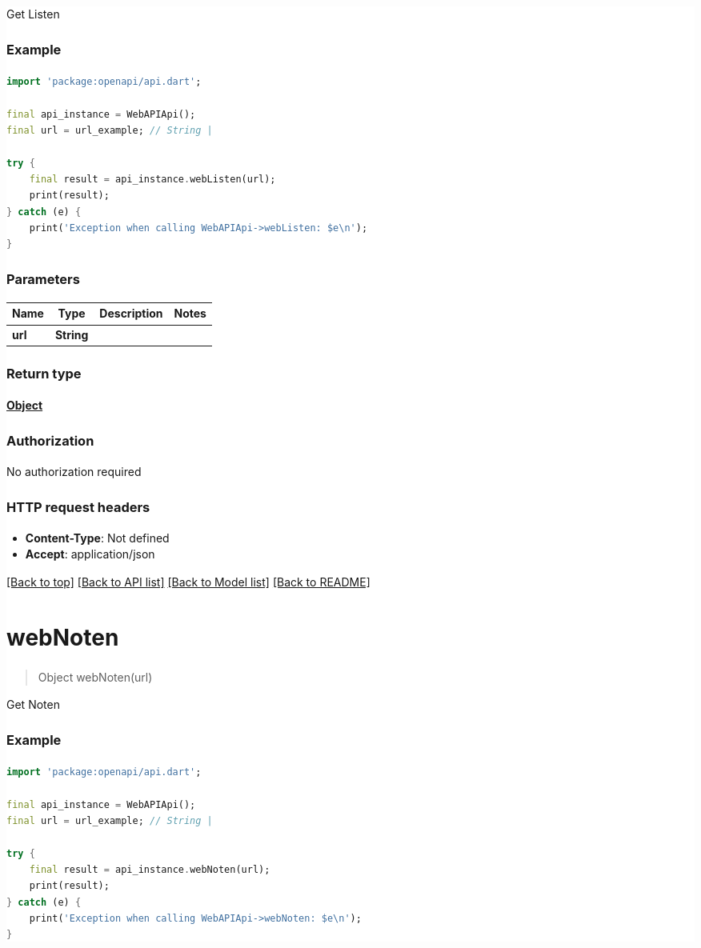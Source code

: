 Get Listen

### Example
```dart
import 'package:openapi/api.dart';

final api_instance = WebAPIApi();
final url = url_example; // String | 

try {
    final result = api_instance.webListen(url);
    print(result);
} catch (e) {
    print('Exception when calling WebAPIApi->webListen: $e\n');
}
```

### Parameters

Name | Type | Description  | Notes
------------- | ------------- | ------------- | -------------
 **url** | **String**|  | 

### Return type

[**Object**](Object.md)

### Authorization

No authorization required

### HTTP request headers

 - **Content-Type**: Not defined
 - **Accept**: application/json

[[Back to top]](#) [[Back to API list]](../README.md#documentation-for-api-endpoints) [[Back to Model list]](../README.md#documentation-for-models) [[Back to README]](../README.md)

# **webNoten**
> Object webNoten(url)

Get Noten

### Example
```dart
import 'package:openapi/api.dart';

final api_instance = WebAPIApi();
final url = url_example; // String | 

try {
    final result = api_instance.webNoten(url);
    print(result);
} catch (e) {
    print('Exception when calling WebAPIApi->webNoten: $e\n');
}
```

